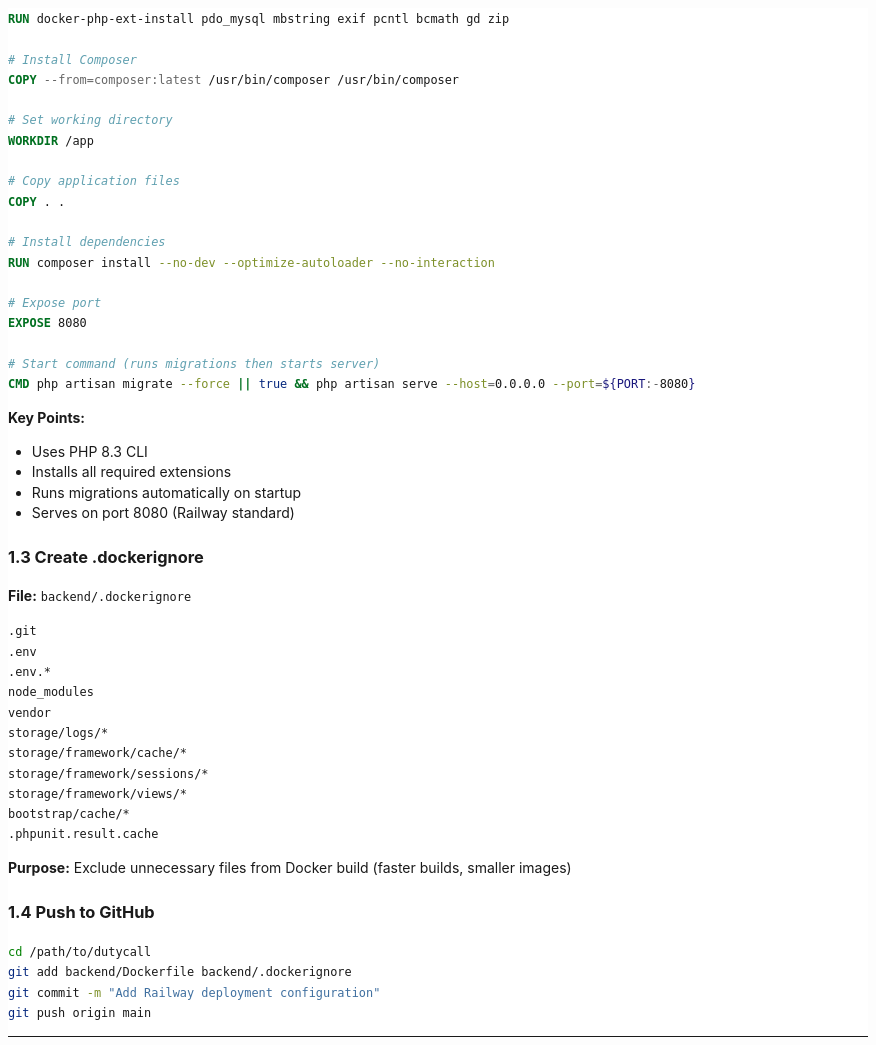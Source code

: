 ```dockerfile
RUN docker-php-ext-install pdo_mysql mbstring exif pcntl bcmath gd zip

# Install Composer
COPY --from=composer:latest /usr/bin/composer /usr/bin/composer

# Set working directory
WORKDIR /app

# Copy application files
COPY . .

# Install dependencies
RUN composer install --no-dev --optimize-autoloader --no-interaction

# Expose port
EXPOSE 8080

# Start command (runs migrations then starts server)
CMD php artisan migrate --force || true && php artisan serve --host=0.0.0.0 --port=${PORT:-8080}
```

**Key Points:**
- Uses PHP 8.3 CLI
- Installs all required extensions
- Runs migrations automatically on startup
- Serves on port 8080 (Railway standard)

### 1.3 Create .dockerignore

**File:** `backend/.dockerignore`

```
.git
.env
.env.*
node_modules
vendor
storage/logs/*
storage/framework/cache/*
storage/framework/sessions/*
storage/framework/views/*
bootstrap/cache/*
.phpunit.result.cache
```

**Purpose:** Exclude unnecessary files from Docker build (faster builds, smaller images)

### 1.4 Push to GitHub

```bash
cd /path/to/dutycall
git add backend/Dockerfile backend/.dockerignore
git commit -m "Add Railway deployment configuration"
git push origin main
```

---